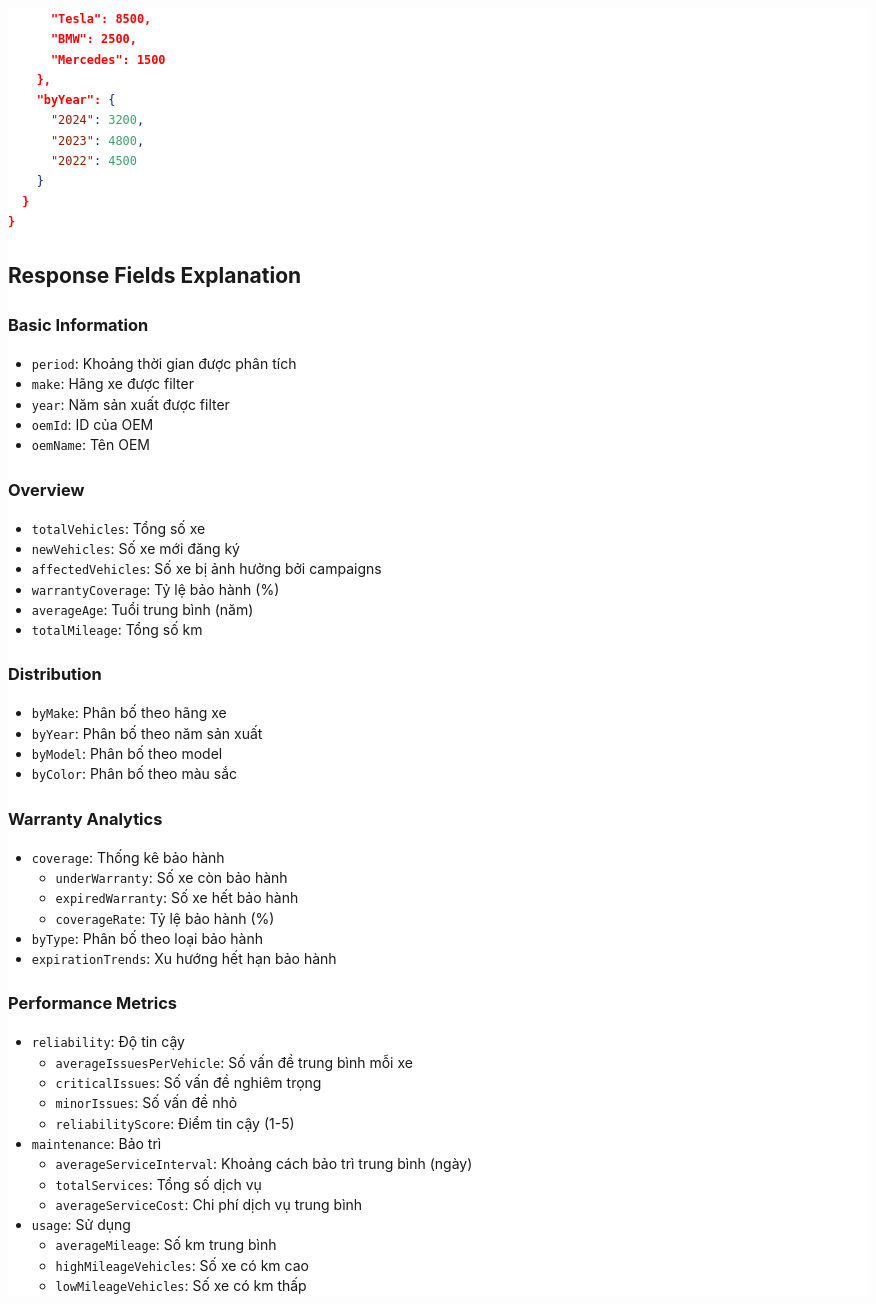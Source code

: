 ```json
      "Tesla": 8500,
      "BMW": 2500,
      "Mercedes": 1500
    },
    "byYear": {
      "2024": 3200,
      "2023": 4800,
      "2022": 4500
    }
  }
}
```

## Response Fields Explanation

### Basic Information

- `period`: Khoảng thời gian được phân tích
- `make`: Hãng xe được filter
- `year`: Năm sản xuất được filter
- `oemId`: ID của OEM
- `oemName`: Tên OEM

### Overview

- `totalVehicles`: Tổng số xe
- `newVehicles`: Số xe mới đăng ký
- `affectedVehicles`: Số xe bị ảnh hưởng bởi campaigns
- `warrantyCoverage`: Tỷ lệ bảo hành (%)
- `averageAge`: Tuổi trung bình (năm)
- `totalMileage`: Tổng số km

### Distribution

- `byMake`: Phân bố theo hãng xe
- `byYear`: Phân bố theo năm sản xuất
- `byModel`: Phân bố theo model
- `byColor`: Phân bố theo màu sắc

### Warranty Analytics

- `coverage`: Thống kê bảo hành
  - `underWarranty`: Số xe còn bảo hành
  - `expiredWarranty`: Số xe hết bảo hành
  - `coverageRate`: Tỷ lệ bảo hành (%)
- `byType`: Phân bố theo loại bảo hành
- `expirationTrends`: Xu hướng hết hạn bảo hành

### Performance Metrics

- `reliability`: Độ tin cậy
  - `averageIssuesPerVehicle`: Số vấn đề trung bình mỗi xe
  - `criticalIssues`: Số vấn đề nghiêm trọng
  - `minorIssues`: Số vấn đề nhỏ
  - `reliabilityScore`: Điểm tin cậy (1-5)
- `maintenance`: Bảo trì
  - `averageServiceInterval`: Khoảng cách bảo trì trung bình (ngày)
  - `totalServices`: Tổng số dịch vụ
  - `averageServiceCost`: Chi phí dịch vụ trung bình
- `usage`: Sử dụng
  - `averageMileage`: Số km trung bình
  - `highMileageVehicles`: Số xe có km cao
  - `lowMileageVehicles`: Số xe có km thấp
